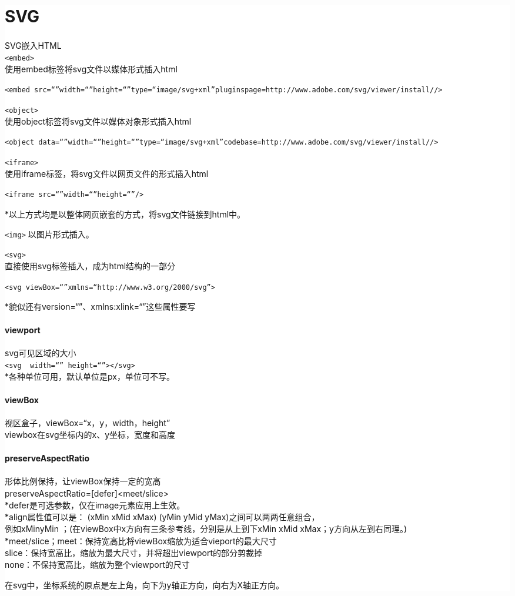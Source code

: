 # SVG  
SVG嵌入HTML  
`<embed>`  
使用embed标签将svg文件以媒体形式插入html  
```
<embed src=“”width=“”height=“”type=“image/svg+xml”pluginspage=http://www.adobe.com/svg/viewer/install//>  
```
  
`<object>`  
使用object标签将svg文件以媒体对象形式插入html  
```
<object data=“”width=“”height=“”type=“image/svg+xml”codebase=http://www.adobe.com/svg/viewer/install//>  
```   
  
`<iframe>`  
使用iframe标签，将svg文件以网页文件的形式插入html  
```
<iframe src=“”width=“”height=“”/>
```  
  
*以上方式均是以整体网页嵌套的方式，将svg文件链接到html中。  
  
`<img>` 以图片形式插入。  

`<svg>`  
直接使用svg标签插入，成为html结构的一部分  
```
<svg viewBox=“”xmlns=“http://www.w3.org/2000/svg”>  
```
*貌似还有version=“”、xmlns:xlink=“”这些属性要写  
  
#### viewport   
svg可见区域的大小  
`<svg  width=“” height=“”></svg>`  
*各种单位可用，默认单位是px，单位可不写。  
  
#### viewBox  
视区盒子，viewBox=“x，y，width，height”  
viewbox在svg坐标内的x、y坐标，宽度和高度  
  
#### preserveAspectRatio  
形体比例保持，让viewBox保持一定的宽高  
preserveAspectRatio=[defer]<align><meet/slice>  
*defer是可选参数，仅在image元素应用上生效。  
*align属性值可以是： (xMin  xMid  xMax) (yMin  yMid  yMax)之间可以两两任意组合，  
例如xMinyMin ；(在viewBox中x方向有三条参考线，分别是从上到下xMin  xMid  xMax；y方向从左到右同理。)  
*meet/slice；meet：保持宽高比将viewBox缩放为适合vieport的最大尺寸  
 slice：保持宽高比，缩放为最大尺寸，并将超出viewport的部分剪裁掉  
 none：不保持宽高比，缩放为整个viewport的尺寸  
  
在svg中，坐标系统的原点是左上角，向下为y轴正方向，向右为X轴正方向。  
  